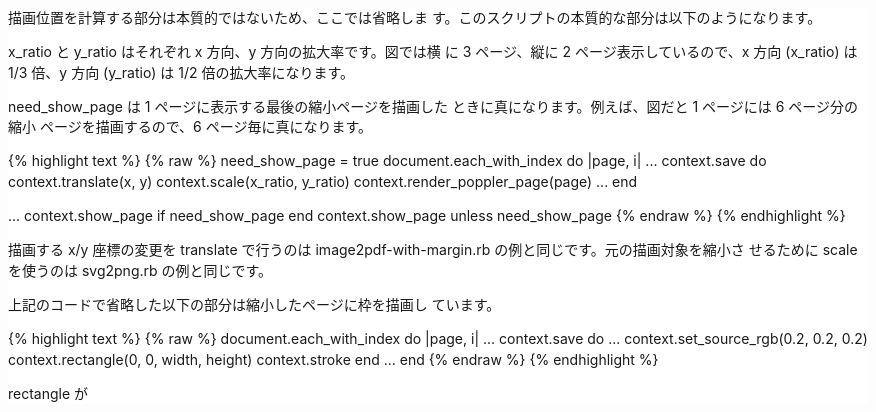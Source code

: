 描画位置を計算する部分は本質的ではないため、ここでは省略しま
す。このスクリプトの本質的な部分は以下のようになります。

x_ratio と y_ratio はそれぞれ x 方向、y 方向の拡大率です。図では横
に 3 ページ、縦に 2 ページ表示しているので、x 方向 (x_ratio) は
1/3 倍、y 方向 (y_ratio) は 1/2 倍の拡大率になります。

need_show_page は 1 ページに表示する最後の縮小ページを描画した
ときに真になります。例えば、図だと 1 ページには 6 ページ分の縮小
ページを描画するので、6 ページ毎に真になります。

{% highlight text %}
{% raw %}
 need_show_page = true
 document.each_with_index do |page, i|
   ...
   context.save do
     context.translate(x, y)
     context.scale(x_ratio, y_ratio)
     context.render_poppler_page(page)
     ...
   end

   ...
   context.show_page if need_show_page
 end
 context.show_page unless need_show_page
{% endraw %}
{% endhighlight %}


描画する x/y 座標の変更を translate で行うのは
image2pdf-with-margin.rb の例と同じです。元の描画対象を縮小さ
せるために scale を使うのは svg2png.rb の例と同じです。

上記のコードで省略した以下の部分は縮小したページに枠を描画し
ています。

{% highlight text %}
{% raw %}
 document.each_with_index do |page, i|
   ...
   context.save do
     ...
     context.set_source_rgb(0.2, 0.2, 0.2)
     context.rectangle(0, 0, width, height)
     context.stroke
   end
   ...
 end
{% endraw %}
{% endhighlight %}


rectangle が
